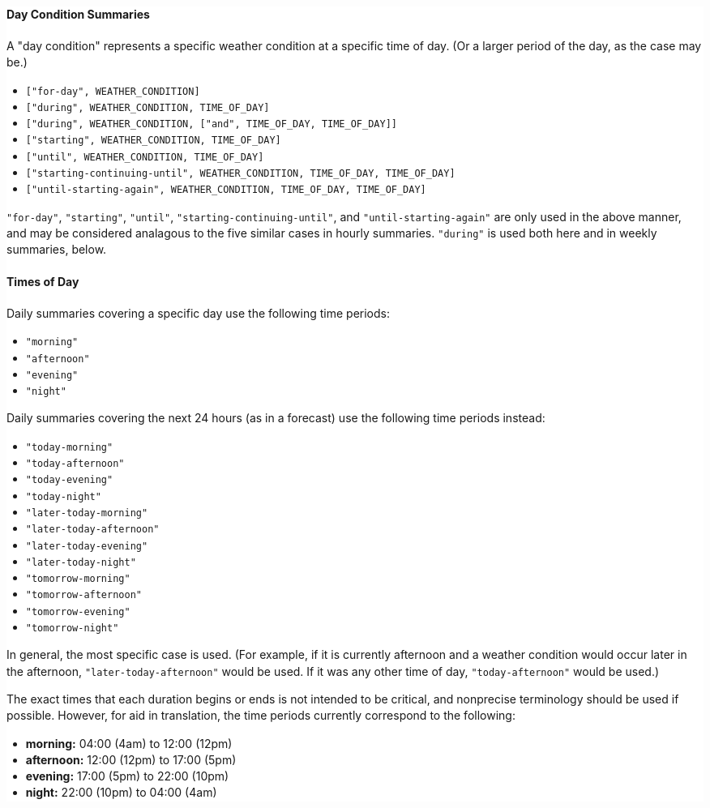 #### Day Condition Summaries

A "day condition" represents a specific weather condition at a specific time of
day. (Or a larger period of the day, as the case may be.)

*   `["for-day", WEATHER_CONDITION]`
*   `["during", WEATHER_CONDITION, TIME_OF_DAY]`
*   `["during", WEATHER_CONDITION, ["and", TIME_OF_DAY, TIME_OF_DAY]]`
*   `["starting", WEATHER_CONDITION, TIME_OF_DAY]`
*   `["until", WEATHER_CONDITION, TIME_OF_DAY]`
*   `["starting-continuing-until", WEATHER_CONDITION, TIME_OF_DAY, TIME_OF_DAY]`
*   `["until-starting-again", WEATHER_CONDITION, TIME_OF_DAY, TIME_OF_DAY]`

`"for-day"`, `"starting"`, `"until"`, `"starting-continuing-until"`, and
`"until-starting-again"` are only used in the above manner, and may be
considered analagous to the five similar cases in hourly summaries. `"during"`
is used both here and in weekly summaries, below.

#### Times of Day

Daily summaries covering a specific day use the following time periods:

*   `"morning"`
*   `"afternoon"`
*   `"evening"`
*   `"night"`

Daily summaries covering the next 24 hours (as in a forecast) use the following
time periods instead:

*   `"today-morning"`
*   `"today-afternoon"`
*   `"today-evening"`
*   `"today-night"`
*   `"later-today-morning"`
*   `"later-today-afternoon"`
*   `"later-today-evening"`
*   `"later-today-night"`
*   `"tomorrow-morning"`
*   `"tomorrow-afternoon"`
*   `"tomorrow-evening"`
*   `"tomorrow-night"`

In general, the most specific case is used. (For example, if it is currently
afternoon and a weather condition would occur later in the afternoon,
`"later-today-afternoon"` would be used. If it was any other time of day,
`"today-afternoon"` would be used.)

The exact times that each duration begins or ends is not intended to be
critical, and nonprecise terminology should be used if possible. However, for
aid in translation, the time periods currently correspond to the following:

*   **morning:**   04:00  (4am) to 12:00 (12pm)
*   **afternoon:** 12:00 (12pm) to 17:00  (5pm)
*   **evening:**   17:00  (5pm) to 22:00 (10pm)
*   **night:**     22:00 (10pm) to 04:00  (4am)


[1]: https://pirateweather.net/en/latest/